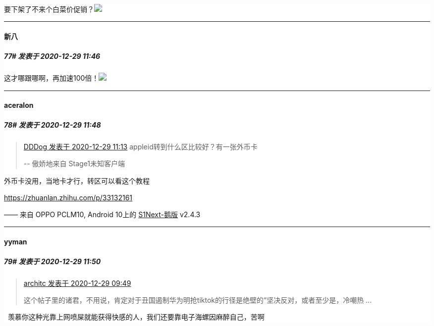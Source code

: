 


要下架了不来个白菜价促销？<img src="https://static.saraba1st.com/image/smiley/face2017/033.png" referrerpolicy="no-referrer">







*****

####  新八  
##### 77#       发表于 2020-12-29 11:46




这才哪跟哪啊，再加速100倍！<img src="https://static.saraba1st.com/image/smiley/face2017/072.png" referrerpolicy="no-referrer">







*****

####  aceralon  
##### 78#       发表于 2020-12-29 11:48



<blockquote><a href="httphttps://bbs.saraba1st.com/2b/forum.php?mod=redirect&amp;goto=findpost&amp;pid=49876567&amp;ptid=1980019" target="_blank">DDDog 发表于 2020-12-29 11:13</a>
appleid转到什么区比较好？有一张外币卡

 -- 傲娇地来自 Stage1未知客户端</blockquote>
外币卡没用，当地卡才行，转区可以看这个教程

https://zhuanlan.zhihu.com/p/33132161

—— 来自 OPPO PCLM10, Android 10上的 [S1Next-鹅版](https://github.com/ykrank/S1-Next/releases) v2.4.3







*****

####  yyman  
##### 79#       发表于 2020-12-29 11:50



<blockquote><a href="httphttps://bbs.saraba1st.com/2b/forum.php?mod=redirect&amp;goto=findpost&amp;pid=49875649&amp;ptid=1980019" target="_blank">architc 发表于 2020-12-29 09:49</a>

这个帖子里的诸君，不用说，肯定对于丑国遏制华为明抢tiktok的行径是绝壁的“坚决反对，或者至少是，冷嘲热 ...</blockquote>
  羡慕你这种光靠上网喷屎就能获得快感的人，我们还要靠电子海螺因麻醉自己，苦啊



